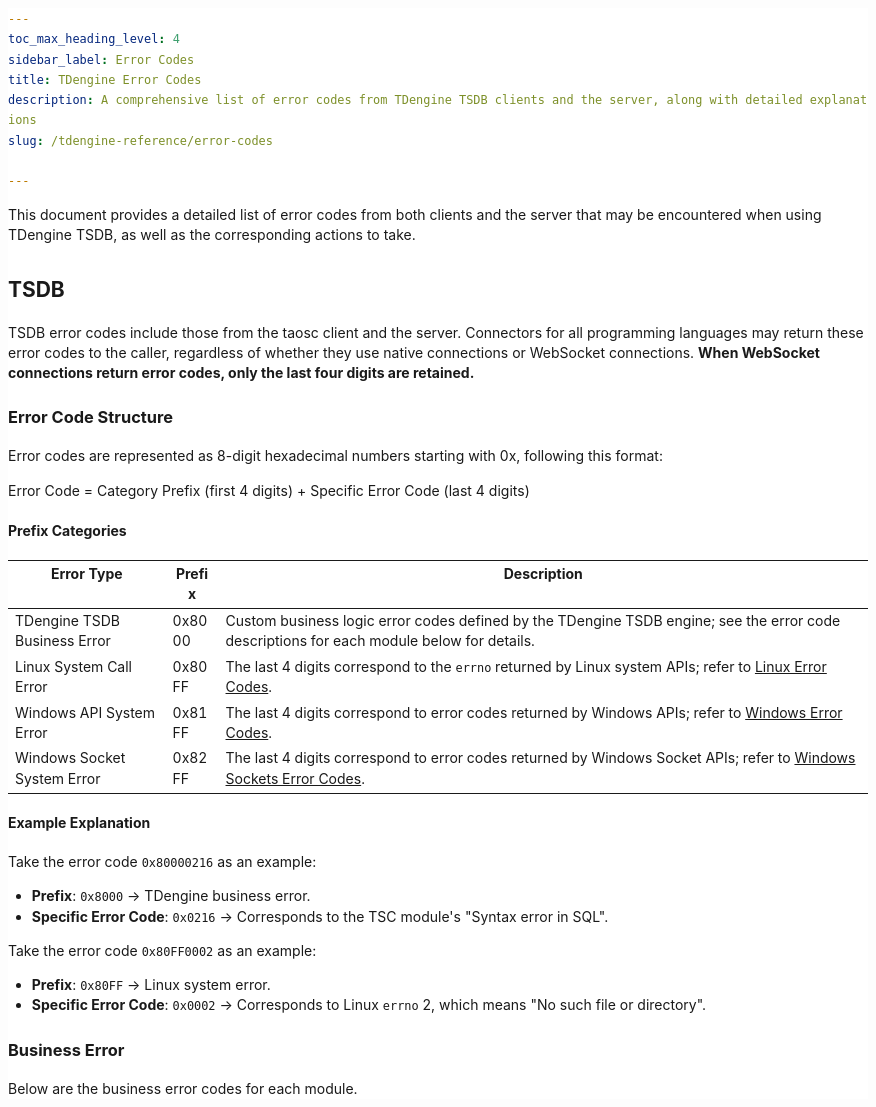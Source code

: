 ```yaml
---
toc_max_heading_level: 4
sidebar_label: Error Codes
title: TDengine Error Codes
description: A comprehensive list of error codes from TDengine TSDB clients and the server, along with detailed explanations
slug: /tdengine-reference/error-codes

---
```


This document provides a detailed list of error codes from both clients and the server that may be encountered when using TDengine TSDB, as well as the corresponding actions to take.

## TSDB

TSDB error codes include those from the taosc client and the server. Connectors for all programming languages may return these error codes to the caller, regardless of whether they use native connections or WebSocket connections. **When WebSocket connections return error codes, only the last four digits are retained.**

### Error Code Structure

Error codes are represented as 8-digit hexadecimal numbers starting with 0x, following this format:

Error Code = Category Prefix (first 4 digits) + Specific Error Code (last 4 digits)

#### Prefix Categories

| Error Type                    | Prefix  | Description                                                                 |
| ----------------------------- | ------- | ----------------------------------------------------------------------------- |
| TDengine TSDB Business Error  | 0x8000  | Custom business logic error codes defined by the TDengine TSDB engine; see the error code descriptions for each module below for details. |
| Linux System Call Error       | 0x80FF  | The last 4 digits correspond to the `errno` returned by Linux system APIs; refer to [Linux Error Codes](https://www.chromium.org/chromium-os/developer-library/reference/linux-constants/errnos/). |
| Windows API System Error      | 0x81FF  | The last 4 digits correspond to error codes returned by Windows APIs; refer to [Windows Error Codes](https://learn.microsoft.com/en-us/windows/win32/debug/system-error-codes#system-error-codes). |
| Windows Socket System Error   | 0x82FF  | The last 4 digits correspond to error codes returned by Windows Socket APIs; refer to [Windows Sockets Error Codes](https://learn.microsoft.com/en-us/windows/win32/winsock/windows-sockets-error-codes-2). |

#### Example Explanation

Take the error code `0x80000216` as an example:
- **Prefix**: `0x8000` → TDengine business error.
- **Specific Error Code**: `0x0216` → Corresponds to the TSC module's "Syntax error in SQL".

Take the error code `0x80FF0002` as an example:
- **Prefix**: `0x80FF` → Linux system error.
- **Specific Error Code**: `0x0002` → Corresponds to Linux `errno` 2, which means "No such file or directory".

### Business Error

Below are the business error codes for each module.  
